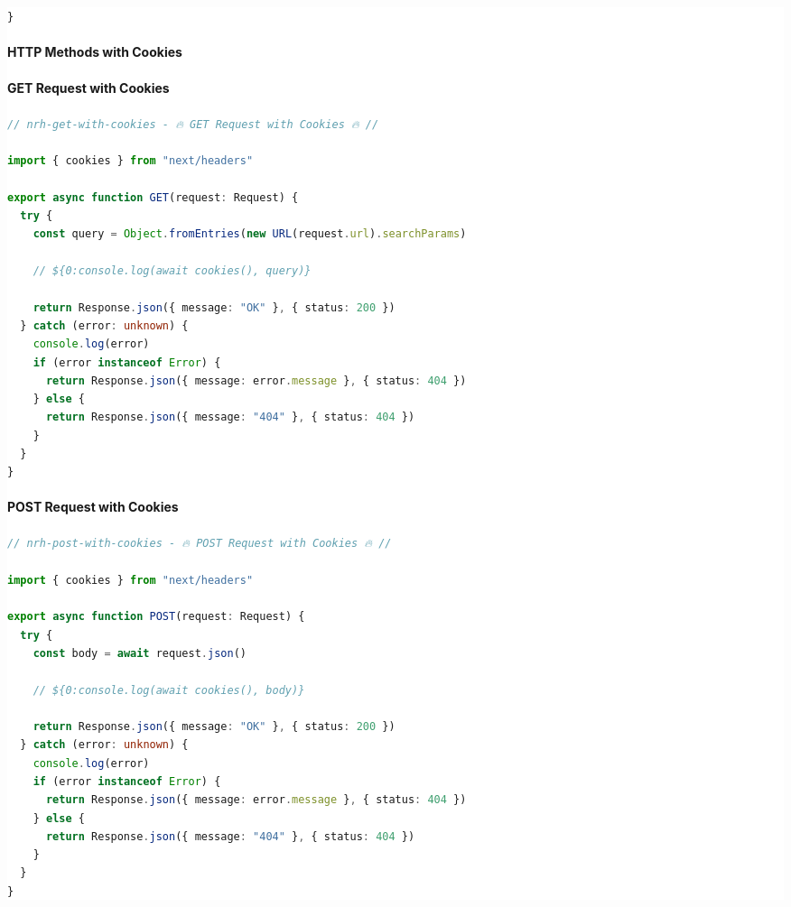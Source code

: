 ```ts
}
```

#### HTTP Methods with Cookies

#### GET Request with Cookies

```ts
// nrh-get-with-cookies - 🔥 GET Request with Cookies 🔥 //

import { cookies } from "next/headers"

export async function GET(request: Request) {
  try {
    const query = Object.fromEntries(new URL(request.url).searchParams)

    // ${0:console.log(await cookies(), query)}

    return Response.json({ message: "OK" }, { status: 200 })
  } catch (error: unknown) {
    console.log(error)
    if (error instanceof Error) {
      return Response.json({ message: error.message }, { status: 404 })
    } else {
      return Response.json({ message: "404" }, { status: 404 })
    }
  }
}
```

#### POST Request with Cookies

```ts
// nrh-post-with-cookies - 🔥 POST Request with Cookies 🔥 //

import { cookies } from "next/headers"

export async function POST(request: Request) {
  try {
    const body = await request.json()

    // ${0:console.log(await cookies(), body)}

    return Response.json({ message: "OK" }, { status: 200 })
  } catch (error: unknown) {
    console.log(error)
    if (error instanceof Error) {
      return Response.json({ message: error.message }, { status: 404 })
    } else {
      return Response.json({ message: "404" }, { status: 404 })
    }
  }
}
```
